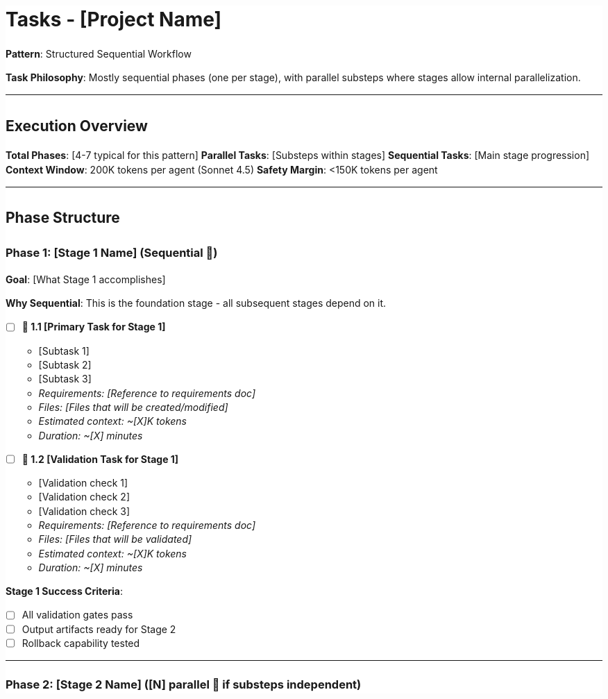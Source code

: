# Tasks - [Project Name]

**Pattern**: Structured Sequential Workflow

**Task Philosophy**: Mostly sequential phases (one per stage), with parallel substeps where stages allow internal parallelization.

---

## Execution Overview

**Total Phases**: [4-7 typical for this pattern]
**Parallel Tasks**: [Substeps within stages]
**Sequential Tasks**: [Main stage progression]
**Context Window**: 200K tokens per agent (Sonnet 4.5)
**Safety Margin**: <150K tokens per agent

---

## Phase Structure

### Phase 1: [Stage 1 Name] (Sequential 🐌)

**Goal**: [What Stage 1 accomplishes]

**Why Sequential**: This is the foundation stage - all subsequent stages depend on it.

- [ ] **🐌 1.1 [Primary Task for Stage 1]**
  - [Subtask 1]
  - [Subtask 2]
  - [Subtask 3]
  - _Requirements: [Reference to requirements doc]_
  - _Files: [Files that will be created/modified]_
  - _Estimated context: ~[X]K tokens_
  - _Duration: ~[X] minutes_

- [ ] **🐌 1.2 [Validation Task for Stage 1]**
  - [Validation check 1]
  - [Validation check 2]
  - [Validation check 3]
  - _Requirements: [Reference to requirements doc]_
  - _Files: [Files that will be validated]_
  - _Estimated context: ~[X]K tokens_
  - _Duration: ~[X] minutes_

**Stage 1 Success Criteria**:
- [ ] All validation gates pass
- [ ] Output artifacts ready for Stage 2
- [ ] Rollback capability tested

---

### Phase 2: [Stage 2 Name] ([N] parallel 🐍 if substeps independent)
